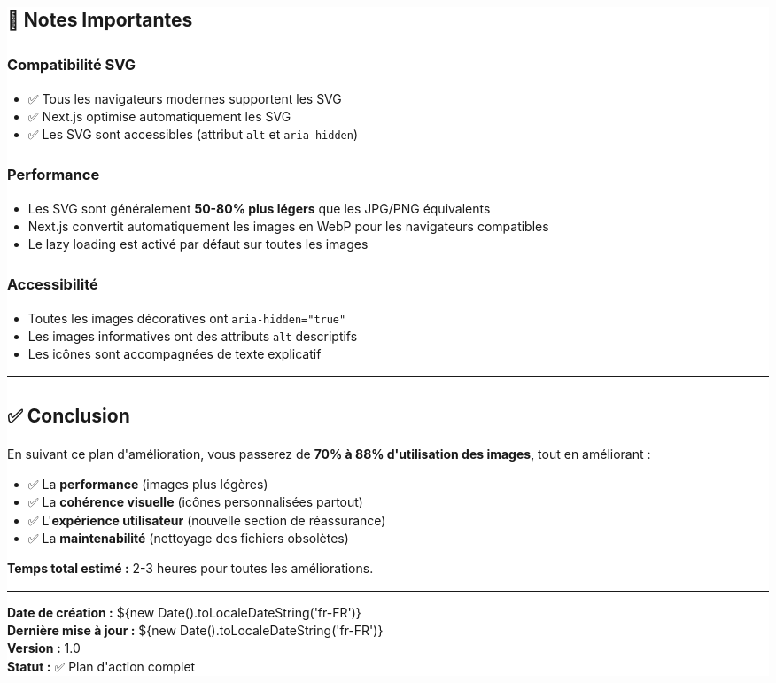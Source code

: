 
## 📝 Notes Importantes

### Compatibilité SVG
- ✅ Tous les navigateurs modernes supportent les SVG
- ✅ Next.js optimise automatiquement les SVG
- ✅ Les SVG sont accessibles (attribut `alt` et `aria-hidden`)

### Performance
- Les SVG sont généralement **50-80% plus légers** que les JPG/PNG équivalents
- Next.js convertit automatiquement les images en WebP pour les navigateurs compatibles
- Le lazy loading est activé par défaut sur toutes les images

### Accessibilité
- Toutes les images décoratives ont `aria-hidden="true"`
- Les images informatives ont des attributs `alt` descriptifs
- Les icônes sont accompagnées de texte explicatif

---

## ✅ Conclusion

En suivant ce plan d'amélioration, vous passerez de **70% à 88% d'utilisation des images**, tout en améliorant :
- ✅ La **performance** (images plus légères)
- ✅ La **cohérence visuelle** (icônes personnalisées partout)
- ✅ L'**expérience utilisateur** (nouvelle section de réassurance)
- ✅ La **maintenabilité** (nettoyage des fichiers obsolètes)

**Temps total estimé :** 2-3 heures pour toutes les améliorations.

---

**Date de création :** ${new Date().toLocaleDateString('fr-FR')}  
**Dernière mise à jour :** ${new Date().toLocaleDateString('fr-FR')}  
**Version :** 1.0  
**Statut :** ✅ Plan d'action complet